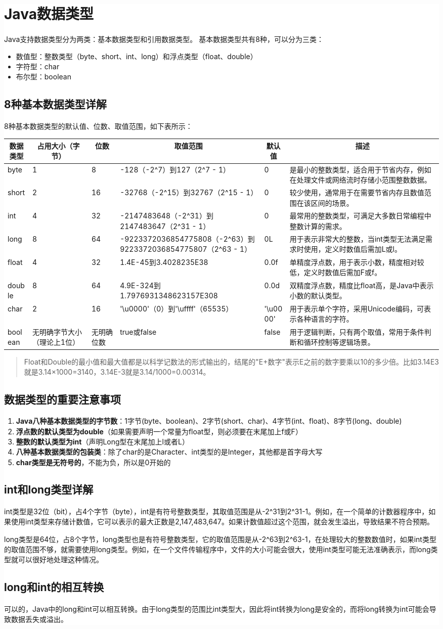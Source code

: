 # Java数据类型

Java支持数据类型分为两类：基本数据类型和引用数据类型。
基本数据类型共有8种，可以分为三类：
- 数值型：整数类型（byte、short、int、long）和浮点类型（float、double）
- 字符型：char
- 布尔型：boolean

## 8种基本数据类型详解

8种基本数据类型的默认值、位数、取值范围，如下表所示：

| 数据类型  | 占用大小（字节） | 位数 | 取值范围                                   | 默认值   | 描述                                                         |
| --------- | ---------------- | ---- | ------------------------------------------ | -------- | ------------------------------------------------------------ |
| byte      | 1                | 8    | -128（-2^7）到127（2^7 - 1）               | 0        | 是最小的整数类型，适合用于节省内存，例如在处理文件或网络流时存储小范围整数数据。 |
| short     | 2                | 16   | -32768（-2^15）到32767（2^15 - 1）         | 0        | 较少使用，通常用于在需要节省内存且数值范围在该区间的场景。   |
| int       | 4                | 32   | -2147483648（-2^31）到2147483647（2^31 - 1） | 0        | 最常用的整数类型，可满足大多数日常编程中整数计算的需求。     |
| long      | 8                | 64   | -9223372036854775808（-2^63）到9223372036854775807（2^63 - 1） | 0L       | 用于表示非常大的整数，当int类型无法满足需求时使用，定义时数值后需加L或l。 |
| float     | 4                | 32   | 1.4E-45到3.4028235E38                      | 0.0f     | 单精度浮点数，用于表示小数，精度相对较低，定义时数值后需加F或f。 |
| double    | 8                | 64   | 4.9E-324到1.7976931348623157E308           | 0.0d     | 双精度浮点数，精度比float高，是Java中表示小数的默认类型。    |
| char      | 2                | 16   | '\u0000'（0）到'\uffff'（65535）           | '\u0000' | 用于表示单个字符，采用Unicode编码，可表示各种语言的字符。    |
| boolean   | 无明确字节大小（理论上1位） | 无明确位数 | true或false                               | false    | 用于逻辑判断，只有两个取值，常用于条件判断和循环控制等逻辑场景。 |

> Float和Double的最小值和最大值都是以科学记数法的形式输出的，结尾的"E+数字"表示E之前的数字要乘以10的多少倍。比如3.14E3就是3.14×1000=3140，3.14E-3就是3.14/1000=0.00314。

## 数据类型的重要注意事项

1. **Java八种基本数据类型的字节数**：1字节(byte、boolean)、2字节(short、char)、4字节(int、float)、8字节(long、double)
2. **浮点数的默认类型为double**（如果需要声明一个常量为float型，则必须要在末尾加上f或F）
3. **整数的默认类型为int**（声明Long型在末尾加上l或者L）
4. **八种基本数据类型的包装类**：除了char的是Character、int类型的是Integer，其他都是首字母大写
5. **char类型是无符号的**，不能为负，所以是0开始的

## int和long类型详解

int类型是32位（bit），占4个字节（byte），int是有符号整数类型，其取值范围是从-2^31到2^31-1。例如，在一个简单的计数器程序中，如果使用int类型来存储计数值，它可以表示的最大正数是2,147,483,647。如果计数值超过这个范围，就会发生溢出，导致结果不符合预期。

long类型是64位，占8个字节，long类型也是有符号整数类型，它的取值范围是从-2^63到2^63-1，在处理较大的整数数值时，如果int类型的取值范围不够，就需要使用long类型。例如，在一个文件传输程序中，文件的大小可能会很大，使用int类型可能无法准确表示，而long类型就可以很好地处理这种情况。

## long和int的相互转换

可以的，Java中的long和int可以相互转换。由于long类型的范围比int类型大，因此将int转换为long是安全的，而将long转换为int可能会导致数据丢失或溢出。

